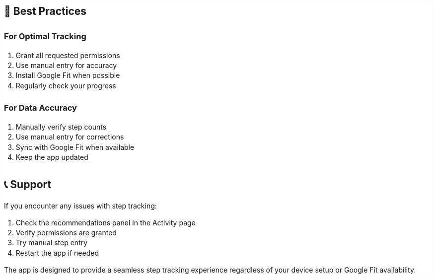 ## 🎯 **Best Practices**

### **For Optimal Tracking**
1. Grant all requested permissions
2. Use manual entry for accuracy
3. Install Google Fit when possible
4. Regularly check your progress

### **For Data Accuracy**
1. Manually verify step counts
2. Use manual entry for corrections
3. Sync with Google Fit when available
4. Keep the app updated

## 📞 **Support**

If you encounter any issues with step tracking:

1. Check the recommendations panel in the Activity page
2. Verify permissions are granted
3. Try manual step entry
4. Restart the app if needed

The app is designed to provide a seamless step tracking experience regardless of your device setup or Google Fit availability.
